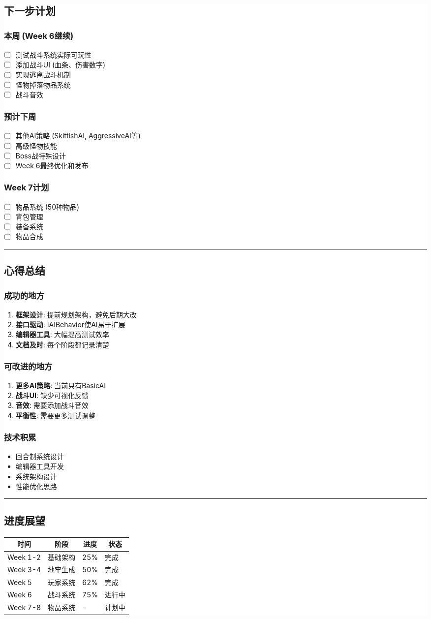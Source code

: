 ##  下一步计划

### 本周 (Week 6继续)
- [ ] 测试战斗系统实际可玩性
- [ ] 添加战斗UI (血条、伤害数字)
- [ ] 实现逃离战斗机制
- [ ] 怪物掉落物品系统
- [ ] 战斗音效

### 预计下周
- [ ] 其他AI策略 (SkittishAI, AggressiveAI等)
- [ ] 高级怪物技能
- [ ] Boss战特殊设计
- [ ] Week 6最终优化和发布

### Week 7计划
- [ ] 物品系统 (50种物品)
- [ ] 背包管理
- [ ] 装备系统
- [ ] 物品合成

---

##  心得总结

### 成功的地方
1. **框架设计**: 提前规划架构，避免后期大改
2. **接口驱动**: IAIBehavior使AI易于扩展
3. **编辑器工具**: 大幅提高测试效率
4. **文档及时**: 每个阶段都记录清楚

### 可改进的地方
1. **更多AI策略**: 当前只有BasicAI
2. **战斗UI**: 缺少可视化反馈
3. **音效**: 需要添加战斗音效
4. **平衡性**: 需要更多测试调整

### 技术积累
- 回合制系统设计
- 编辑器工具开发
- 系统架构设计
- 性能优化思路

---

##  进度展望

| 时间 | 阶段 | 进度 | 状态 |
|------|------|------|------|
| Week 1-2 | 基础架构 | 25% |  完成 |
| Week 3-4 | 地牢生成 | 50% |  完成 |
| Week 5 | 玩家系统 | 62% |  完成 |
| Week 6 | 战斗系统 | 75% |  进行中 |
| Week 7-8 | 物品系统 | - |  计划中 |
